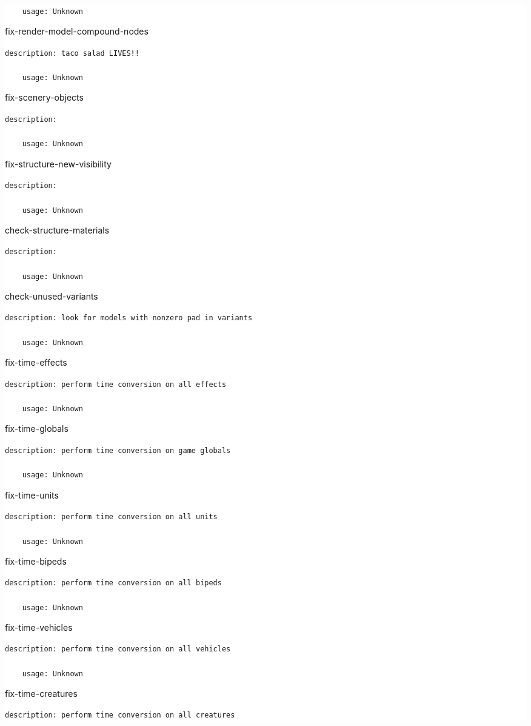         usage: Unknown
		
  fix-render-model-compound-nodes
  
    description: taco salad LIVES!!
	
        usage: Unknown
		
  fix-scenery-objects
  
    description:
	
        usage: Unknown
		
  fix-structure-new-visibility
  
    description:
	
        usage: Unknown
		
  check-structure-materials
  
    description:
	
        usage: Unknown
		
  check-unused-variants
  
    description: look for models with nonzero pad in variants
	
        usage: Unknown
		
  fix-time-effects
  
    description: perform time conversion on all effects
	
        usage: Unknown
		
  fix-time-globals
  
    description: perform time conversion on game globals
	
        usage: Unknown
		
  fix-time-units
  
    description: perform time conversion on all units
	
        usage: Unknown
		
  fix-time-bipeds
  
    description: perform time conversion on all bipeds
	
        usage: Unknown
		
  fix-time-vehicles
  
    description: perform time conversion on all vehicles
	
        usage: Unknown
		
  fix-time-creatures
  
    description: perform time conversion on all creatures
	